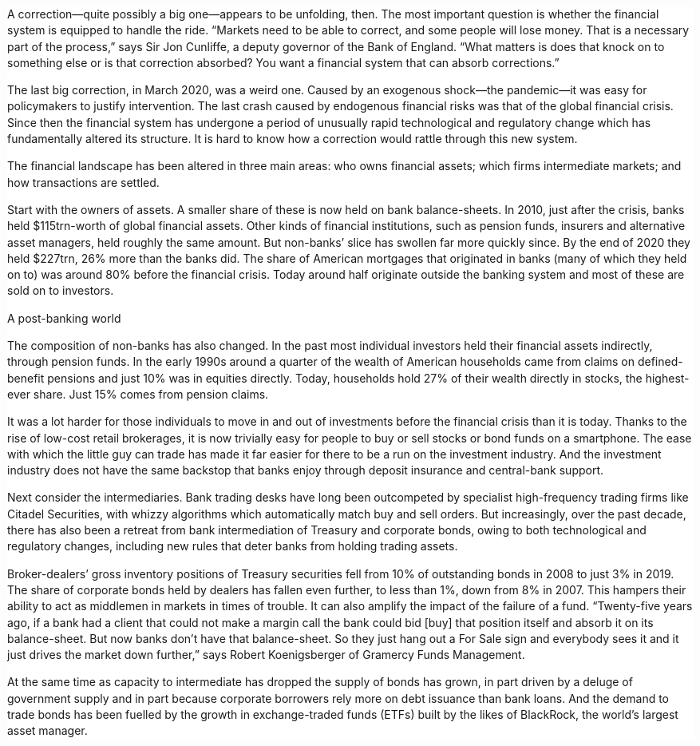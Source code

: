 A correction—quite possibly a big one—appears to be unfolding, then. The most important question is whether the financial system is equipped to handle the ride. “Markets need to be able to correct, and some people will lose money. That is a necessary part of the process,” says Sir Jon Cunliffe, a deputy governor of the Bank of England. “What matters is does that knock on to something else or is that correction absorbed? You want a financial system that can absorb corrections.”

The last big correction, in March 2020, was a weird one. Caused by an exogenous shock—the pandemic—it was easy for policymakers to justify intervention. The last crash caused by endogenous financial risks was that of the global financial crisis. Since then the financial system has undergone a period of unusually rapid technological and regulatory change which has fundamentally altered its structure. It is hard to know how a correction would rattle through this new system.

The financial landscape has been altered in three main areas: who owns financial assets; which firms intermediate markets; and how transactions are settled.

Start with the owners of assets. A smaller share of these is now held on bank balance-sheets. In 2010, just after the crisis, banks held $115trn-worth of global financial assets. Other kinds of financial institutions, such as pension funds, insurers and alternative asset managers, held roughly the same amount. But non-banks’ slice has swollen far more quickly since. By the end of 2020 they held $227trn, 26% more than the banks did. The share of American mortgages that originated in banks (many of which they held on to) was around 80% before the financial crisis. Today around half originate outside the banking system and most of these are sold on to investors.

A post-banking world

The composition of non-banks has also changed. In the past most individual investors held their financial assets indirectly, through pension funds. In the early 1990s around a quarter of the wealth of American households came from claims on defined-benefit pensions and just 10% was in equities directly. Today, households hold 27% of their wealth directly in stocks, the highest-ever share. Just 15% comes from pension claims.

It was a lot harder for those individuals to move in and out of investments before the financial crisis than it is today. Thanks to the rise of low-cost retail brokerages, it is now trivially easy for people to buy or sell stocks or bond funds on a smartphone. The ease with which the little guy can trade has made it far easier for there to be a run on the investment industry. And the investment industry does not have the same backstop that banks enjoy through deposit insurance and central-bank support.

Next consider the intermediaries. Bank trading desks have long been outcompeted by specialist high-frequency trading firms like Citadel Securities, with whizzy algorithms which automatically match buy and sell orders. But increasingly, over the past decade, there has also been a retreat from bank intermediation of Treasury and corporate bonds, owing to both technological and regulatory changes, including new rules that deter banks from holding trading assets.

Broker-dealers’ gross inventory positions of Treasury securities fell from 10% of outstanding bonds in 2008 to just 3% in 2019. The share of corporate bonds held by dealers has fallen even further, to less than 1%, down from 8% in 2007. This hampers their ability to act as middlemen in markets in times of trouble. It can also amplify the impact of the failure of a fund. “Twenty-five years ago, if a bank had a client that could not make a margin call the bank could bid [buy] that position itself and absorb it on its balance-sheet. But now banks don’t have that balance-sheet. So they just hang out a For Sale sign and everybody sees it and it just drives the market down further,” says Robert Koenigsberger of Gramercy Funds Management.

At the same time as capacity to intermediate has dropped the supply of bonds has grown, in part driven by a deluge of government supply and in part because corporate borrowers rely more on debt issuance than bank loans. And the demand to trade bonds has been fuelled by the growth in exchange-traded funds (ETFs) built by the likes of BlackRock, the world’s largest asset manager.
